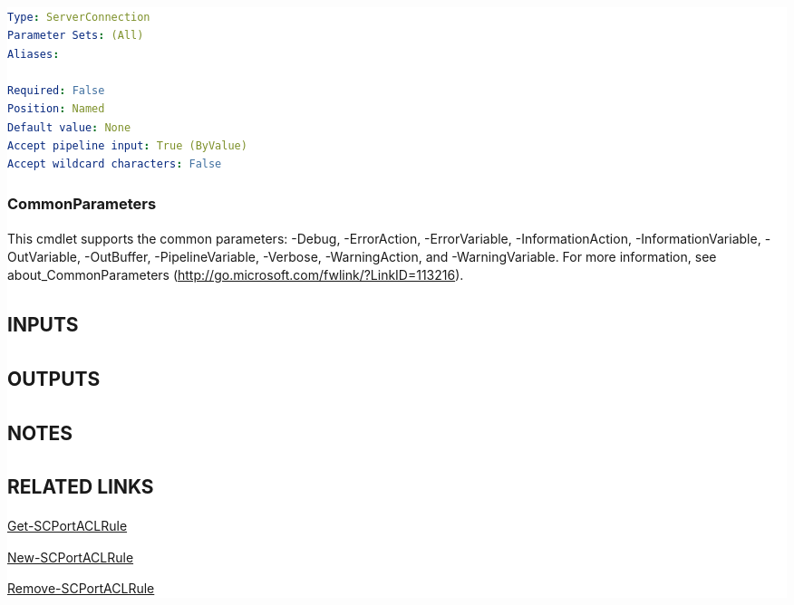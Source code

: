 ```yaml
Type: ServerConnection
Parameter Sets: (All)
Aliases: 

Required: False
Position: Named
Default value: None
Accept pipeline input: True (ByValue)
Accept wildcard characters: False
```

### CommonParameters
This cmdlet supports the common parameters: -Debug, -ErrorAction, -ErrorVariable, -InformationAction, -InformationVariable, -OutVariable, -OutBuffer, -PipelineVariable, -Verbose, -WarningAction, and -WarningVariable. For more information, see about_CommonParameters (http://go.microsoft.com/fwlink/?LinkID=113216).

## INPUTS

## OUTPUTS

## NOTES

## RELATED LINKS

[Get-SCPortACLRule](xref:SystemCenter2016/VirtualMachineManager/v1/Get-SCPortACLRule.md)

[New-SCPortACLRule](xref:SystemCenter2016/VirtualMachineManager/v1/New-SCPortACLRule.md)

[Remove-SCPortACLRule](xref:SystemCenter2016/VirtualMachineManager/v1/Remove-SCPortACLRule.md)

